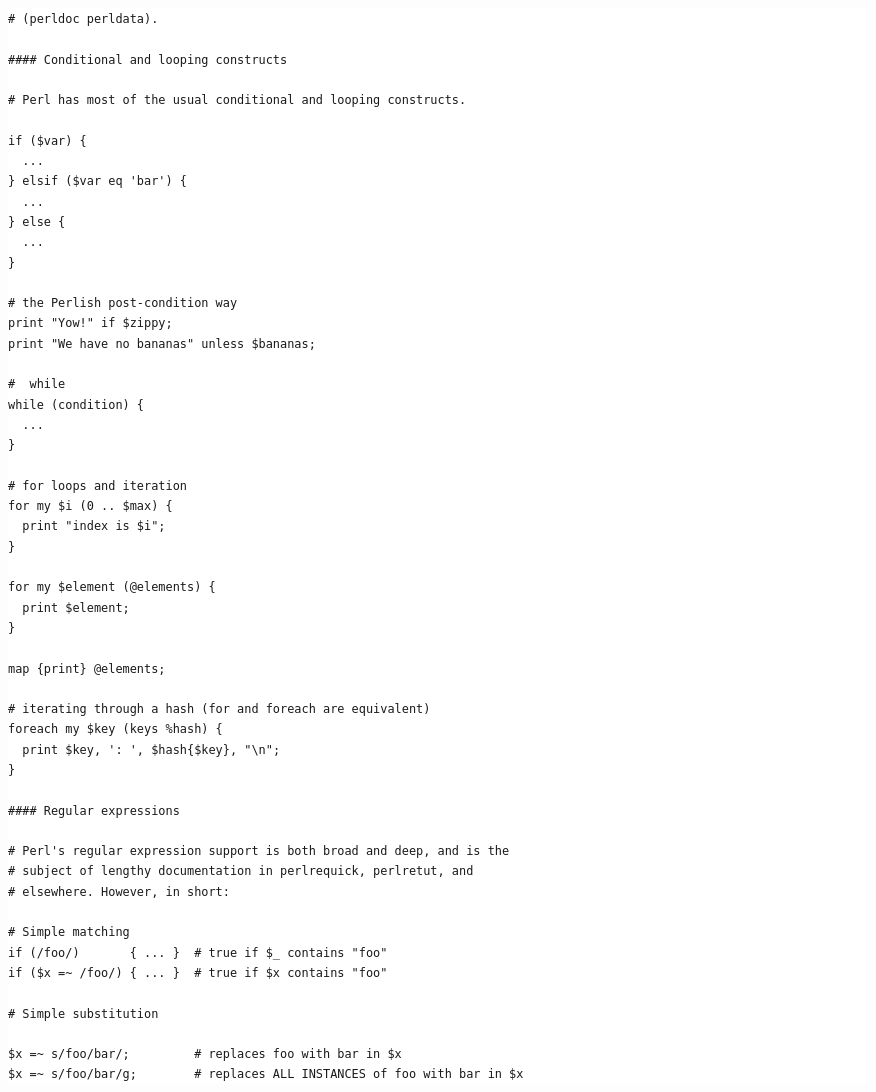 ```{r, engine='perl', eval=FALSE, highlight=TRUE}
# (perldoc perldata).

#### Conditional and looping constructs

# Perl has most of the usual conditional and looping constructs.

if ($var) {
  ...
} elsif ($var eq 'bar') {
  ...
} else {
  ...
}

# the Perlish post-condition way
print "Yow!" if $zippy;
print "We have no bananas" unless $bananas;

#  while
while (condition) {
  ...
}

# for loops and iteration
for my $i (0 .. $max) {
  print "index is $i";
}

for my $element (@elements) {
  print $element;
}

map {print} @elements;

# iterating through a hash (for and foreach are equivalent)
foreach my $key (keys %hash) {
  print $key, ': ', $hash{$key}, "\n";
}

#### Regular expressions

# Perl's regular expression support is both broad and deep, and is the
# subject of lengthy documentation in perlrequick, perlretut, and
# elsewhere. However, in short:

# Simple matching
if (/foo/)       { ... }  # true if $_ contains "foo"
if ($x =~ /foo/) { ... }  # true if $x contains "foo"

# Simple substitution

$x =~ s/foo/bar/;         # replaces foo with bar in $x
$x =~ s/foo/bar/g;        # replaces ALL INSTANCES of foo with bar in $x
```
